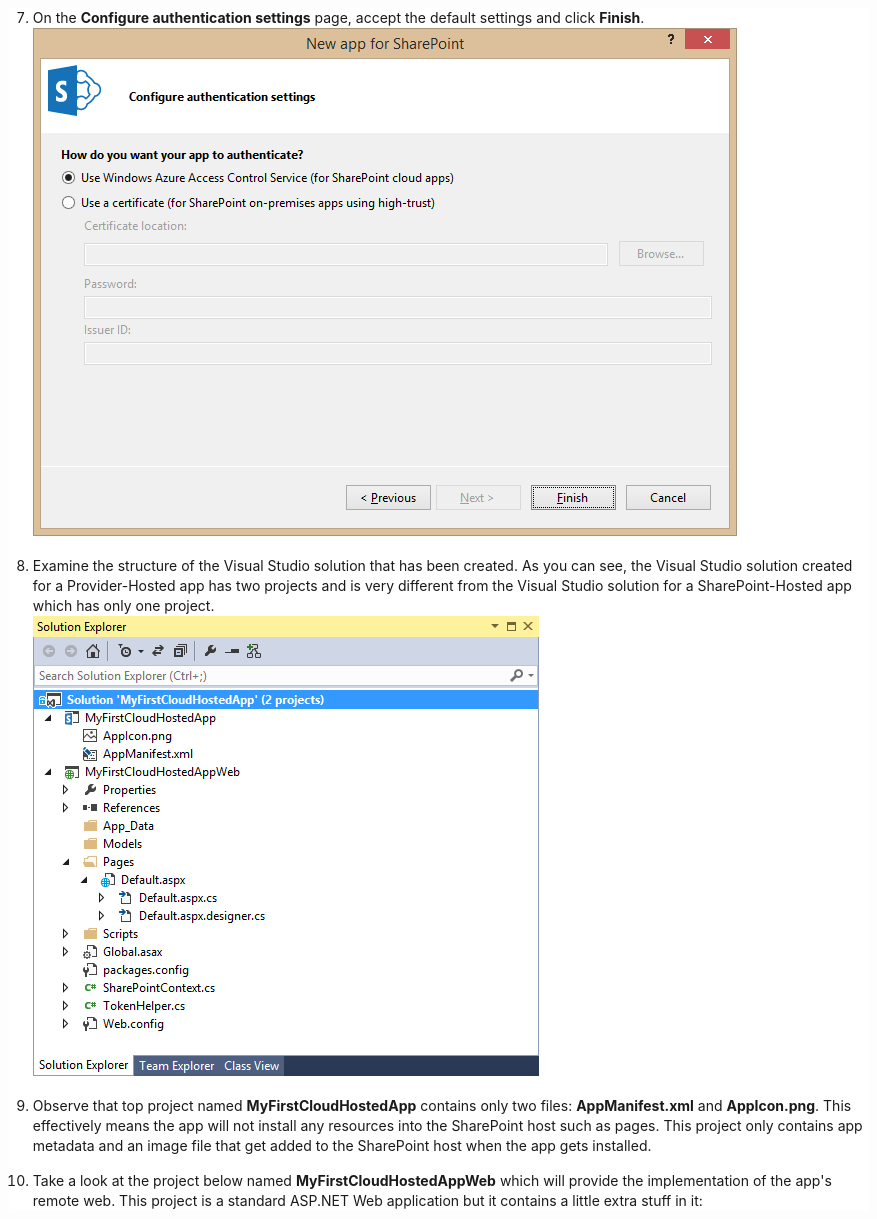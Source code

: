 7.	On the **Configure authentication settings** page, accept the default settings and click **Finish**.
<br /> ![](Images/Fig09.png)

8.	Examine the structure of the Visual Studio solution that has been created. As you can see, the Visual Studio solution created for a Provider-Hosted app has two projects and is very different from the Visual Studio solution for a SharePoint-Hosted app which has only one project.
<br /> ![](Images/Fig10.png)
9. Observe that top project named **MyFirstCloudHostedApp** contains only two files: **AppManifest.xml** and **AppIcon.png**. This effectively means the app will not install any resources into the SharePoint host such as pages. This project only contains app metadata and an image file that get added to the SharePoint host when the app gets installed.
10. Take a look at the project below named **MyFirstCloudHostedAppWeb** which will provide the implementation of the app's remote web. This project is a standard ASP.NET Web application but it contains a little extra stuff in it: